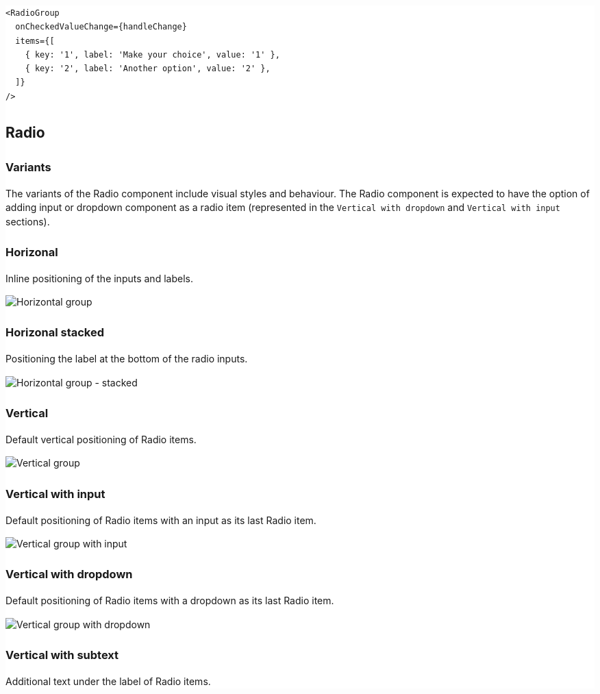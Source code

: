 ```tsx
<RadioGroup
  onCheckedValueChange={handleChange}
  items={[
    { key: '1', label: 'Make your choice', value: '1' },
    { key: '2', label: 'Another option', value: '2' },
  ]}
/>
```

## Radio

### Variants

The variants of the Radio component include visual styles and behaviour. The Radio component is expected to have the option of adding input or dropdown component as a radio item (represented in the `Vertical with dropdown` and `Vertical with input` sections).

### Horizonal

Inline positioning of the inputs and labels.

![Horizontal group](./etc/images/horizontal-group.png)

### Horizonal stacked

Positioning the label at the bottom of the radio inputs.

![Horizontal group - stacked](./etc/images/horizontal-group-stacked.png)

### Vertical

Default vertical positioning of Radio items.

![Vertical group](./etc/images/vertical-group.png)

### Vertical with input

Default positioning of Radio items with an input as its last Radio item.

![Vertical group with input](./etc/images/vertical-group-with-input.png)

### Vertical with dropdown

Default positioning of Radio items with a dropdown as its last Radio item.

![Vertical group with dropdown](./etc/images/vertical-group-with-dropdown.png)

### Vertical with subtext

Additional text under the label of Radio items.
